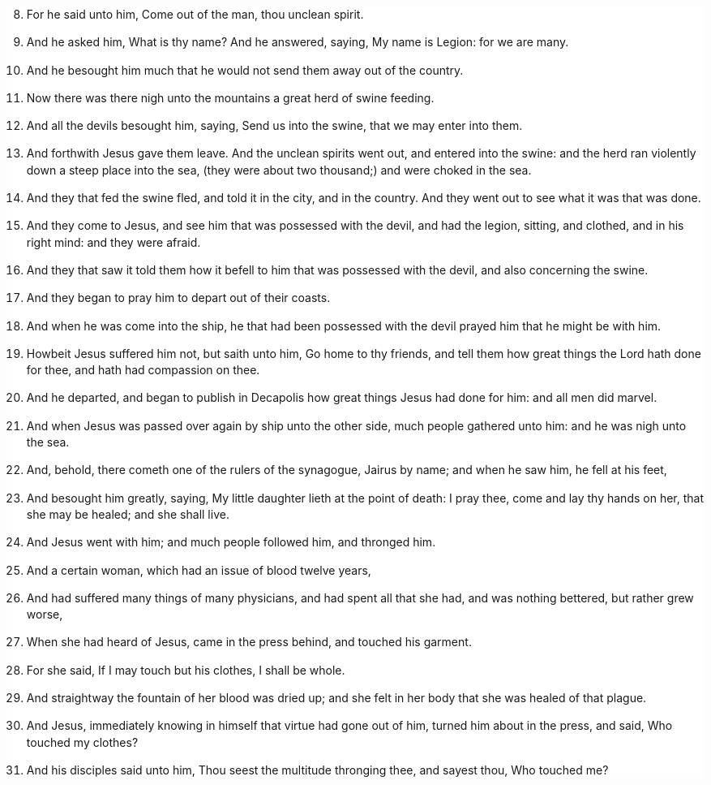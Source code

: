 8. For he said unto him, Come out of the man, thou unclean spirit.

9. And he asked him, What is thy name? And he answered, saying, My name is Legion: for we are many.

10. And he besought him much that he would not send them away out of the country.

11. Now there was there nigh unto the mountains a great herd of swine feeding.

12. And all the devils besought him, saying, Send us into the swine, that we may enter into them.

13. And forthwith Jesus gave them leave. And the unclean spirits went out, and entered into the swine: and the herd ran violently down a steep place into the sea, (they were about two thousand;) and were choked in the sea.

14. And they that fed the swine fled, and told it in the city, and in the country. And they went out to see what it was that was done.

15. And they come to Jesus, and see him that was possessed with the devil, and had the legion, sitting, and clothed, and in his right mind: and they were afraid.

16. And they that saw it told them how it befell to him that was possessed with the devil, and also concerning the swine.

17. And they began to pray him to depart out of their coasts.

18. And when he was come into the ship, he that had been possessed with the devil prayed him that he might be with him.

19. Howbeit Jesus suffered him not, but saith unto him, Go home to thy friends, and tell them how great things the Lord hath done for thee, and hath had compassion on thee.

20. And he departed, and began to publish in Decapolis how great things Jesus had done for him: and all men did marvel.

21. And when Jesus was passed over again by ship unto the other side, much people gathered unto him: and he was nigh unto the sea.

22. And, behold, there cometh one of the rulers of the synagogue, Jairus by name; and when he saw him, he fell at his feet,

23. And besought him greatly, saying, My little daughter lieth at the point of death: I pray thee, come and lay thy hands on her, that she may be healed; and she shall live.

24. And Jesus went with him; and much people followed him, and thronged him.

25. And a certain woman, which had an issue of blood twelve years,

26. And had suffered many things of many physicians, and had spent all that she had, and was nothing bettered, but rather grew worse,

27. When she had heard of Jesus, came in the press behind, and touched his garment.

28. For she said, If I may touch but his clothes, I shall be whole.

29. And straightway the fountain of her blood was dried up; and she felt in her body that she was healed of that plague.

30. And Jesus, immediately knowing in himself that virtue had gone out of him, turned him about in the press, and said, Who touched my clothes?

31. And his disciples said unto him, Thou seest the multitude thronging thee, and sayest thou, Who touched me?
